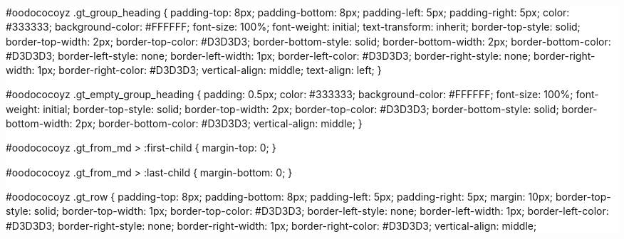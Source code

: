 #oodococoyz .gt_group_heading {
  padding-top: 8px;
  padding-bottom: 8px;
  padding-left: 5px;
  padding-right: 5px;
  color: #333333;
  background-color: #FFFFFF;
  font-size: 100%;
  font-weight: initial;
  text-transform: inherit;
  border-top-style: solid;
  border-top-width: 2px;
  border-top-color: #D3D3D3;
  border-bottom-style: solid;
  border-bottom-width: 2px;
  border-bottom-color: #D3D3D3;
  border-left-style: none;
  border-left-width: 1px;
  border-left-color: #D3D3D3;
  border-right-style: none;
  border-right-width: 1px;
  border-right-color: #D3D3D3;
  vertical-align: middle;
  text-align: left;
}

#oodococoyz .gt_empty_group_heading {
  padding: 0.5px;
  color: #333333;
  background-color: #FFFFFF;
  font-size: 100%;
  font-weight: initial;
  border-top-style: solid;
  border-top-width: 2px;
  border-top-color: #D3D3D3;
  border-bottom-style: solid;
  border-bottom-width: 2px;
  border-bottom-color: #D3D3D3;
  vertical-align: middle;
}

#oodococoyz .gt_from_md > :first-child {
  margin-top: 0;
}

#oodococoyz .gt_from_md > :last-child {
  margin-bottom: 0;
}

#oodococoyz .gt_row {
  padding-top: 8px;
  padding-bottom: 8px;
  padding-left: 5px;
  padding-right: 5px;
  margin: 10px;
  border-top-style: solid;
  border-top-width: 1px;
  border-top-color: #D3D3D3;
  border-left-style: none;
  border-left-width: 1px;
  border-left-color: #D3D3D3;
  border-right-style: none;
  border-right-width: 1px;
  border-right-color: #D3D3D3;
  vertical-align: middle;